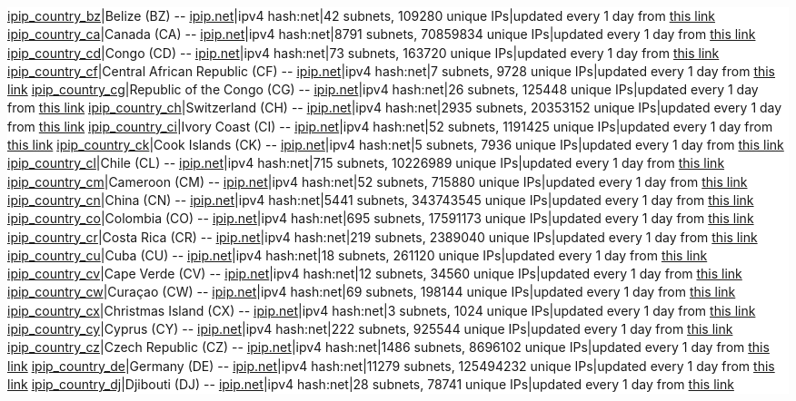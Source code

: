 [ipip_country_bz](http://iplists.firehol.org/?ipset=ipip_country_bz)|Belize (BZ) -- [ipip.net](http://ipip.net)|ipv4 hash:net|42 subnets, 109280 unique IPs|updated every 1 day  from [this link](https://cdn.ipip.net/17mon/country.zip)
[ipip_country_ca](http://iplists.firehol.org/?ipset=ipip_country_ca)|Canada (CA) -- [ipip.net](http://ipip.net)|ipv4 hash:net|8791 subnets, 70859834 unique IPs|updated every 1 day  from [this link](https://cdn.ipip.net/17mon/country.zip)
[ipip_country_cd](http://iplists.firehol.org/?ipset=ipip_country_cd)|Congo (CD) -- [ipip.net](http://ipip.net)|ipv4 hash:net|73 subnets, 163720 unique IPs|updated every 1 day  from [this link](https://cdn.ipip.net/17mon/country.zip)
[ipip_country_cf](http://iplists.firehol.org/?ipset=ipip_country_cf)|Central African Republic (CF) -- [ipip.net](http://ipip.net)|ipv4 hash:net|7 subnets, 9728 unique IPs|updated every 1 day  from [this link](https://cdn.ipip.net/17mon/country.zip)
[ipip_country_cg](http://iplists.firehol.org/?ipset=ipip_country_cg)|Republic of the Congo (CG) -- [ipip.net](http://ipip.net)|ipv4 hash:net|26 subnets, 125448 unique IPs|updated every 1 day  from [this link](https://cdn.ipip.net/17mon/country.zip)
[ipip_country_ch](http://iplists.firehol.org/?ipset=ipip_country_ch)|Switzerland (CH) -- [ipip.net](http://ipip.net)|ipv4 hash:net|2935 subnets, 20353152 unique IPs|updated every 1 day  from [this link](https://cdn.ipip.net/17mon/country.zip)
[ipip_country_ci](http://iplists.firehol.org/?ipset=ipip_country_ci)|Ivory Coast (CI) -- [ipip.net](http://ipip.net)|ipv4 hash:net|52 subnets, 1191425 unique IPs|updated every 1 day  from [this link](https://cdn.ipip.net/17mon/country.zip)
[ipip_country_ck](http://iplists.firehol.org/?ipset=ipip_country_ck)|Cook Islands (CK) -- [ipip.net](http://ipip.net)|ipv4 hash:net|5 subnets, 7936 unique IPs|updated every 1 day  from [this link](https://cdn.ipip.net/17mon/country.zip)
[ipip_country_cl](http://iplists.firehol.org/?ipset=ipip_country_cl)|Chile (CL) -- [ipip.net](http://ipip.net)|ipv4 hash:net|715 subnets, 10226989 unique IPs|updated every 1 day  from [this link](https://cdn.ipip.net/17mon/country.zip)
[ipip_country_cm](http://iplists.firehol.org/?ipset=ipip_country_cm)|Cameroon (CM) -- [ipip.net](http://ipip.net)|ipv4 hash:net|52 subnets, 715880 unique IPs|updated every 1 day  from [this link](https://cdn.ipip.net/17mon/country.zip)
[ipip_country_cn](http://iplists.firehol.org/?ipset=ipip_country_cn)|China (CN) -- [ipip.net](http://ipip.net)|ipv4 hash:net|5441 subnets, 343743545 unique IPs|updated every 1 day  from [this link](https://cdn.ipip.net/17mon/country.zip)
[ipip_country_co](http://iplists.firehol.org/?ipset=ipip_country_co)|Colombia (CO) -- [ipip.net](http://ipip.net)|ipv4 hash:net|695 subnets, 17591173 unique IPs|updated every 1 day  from [this link](https://cdn.ipip.net/17mon/country.zip)
[ipip_country_cr](http://iplists.firehol.org/?ipset=ipip_country_cr)|Costa Rica (CR) -- [ipip.net](http://ipip.net)|ipv4 hash:net|219 subnets, 2389040 unique IPs|updated every 1 day  from [this link](https://cdn.ipip.net/17mon/country.zip)
[ipip_country_cu](http://iplists.firehol.org/?ipset=ipip_country_cu)|Cuba (CU) -- [ipip.net](http://ipip.net)|ipv4 hash:net|18 subnets, 261120 unique IPs|updated every 1 day  from [this link](https://cdn.ipip.net/17mon/country.zip)
[ipip_country_cv](http://iplists.firehol.org/?ipset=ipip_country_cv)|Cape Verde (CV) -- [ipip.net](http://ipip.net)|ipv4 hash:net|12 subnets, 34560 unique IPs|updated every 1 day  from [this link](https://cdn.ipip.net/17mon/country.zip)
[ipip_country_cw](http://iplists.firehol.org/?ipset=ipip_country_cw)|Curaçao (CW) -- [ipip.net](http://ipip.net)|ipv4 hash:net|69 subnets, 198144 unique IPs|updated every 1 day  from [this link](https://cdn.ipip.net/17mon/country.zip)
[ipip_country_cx](http://iplists.firehol.org/?ipset=ipip_country_cx)|Christmas Island (CX) -- [ipip.net](http://ipip.net)|ipv4 hash:net|3 subnets, 1024 unique IPs|updated every 1 day  from [this link](https://cdn.ipip.net/17mon/country.zip)
[ipip_country_cy](http://iplists.firehol.org/?ipset=ipip_country_cy)|Cyprus (CY) -- [ipip.net](http://ipip.net)|ipv4 hash:net|222 subnets, 925544 unique IPs|updated every 1 day  from [this link](https://cdn.ipip.net/17mon/country.zip)
[ipip_country_cz](http://iplists.firehol.org/?ipset=ipip_country_cz)|Czech Republic (CZ) -- [ipip.net](http://ipip.net)|ipv4 hash:net|1486 subnets, 8696102 unique IPs|updated every 1 day  from [this link](https://cdn.ipip.net/17mon/country.zip)
[ipip_country_de](http://iplists.firehol.org/?ipset=ipip_country_de)|Germany (DE) -- [ipip.net](http://ipip.net)|ipv4 hash:net|11279 subnets, 125494232 unique IPs|updated every 1 day  from [this link](https://cdn.ipip.net/17mon/country.zip)
[ipip_country_dj](http://iplists.firehol.org/?ipset=ipip_country_dj)|Djibouti (DJ) -- [ipip.net](http://ipip.net)|ipv4 hash:net|28 subnets, 78741 unique IPs|updated every 1 day  from [this link](https://cdn.ipip.net/17mon/country.zip)